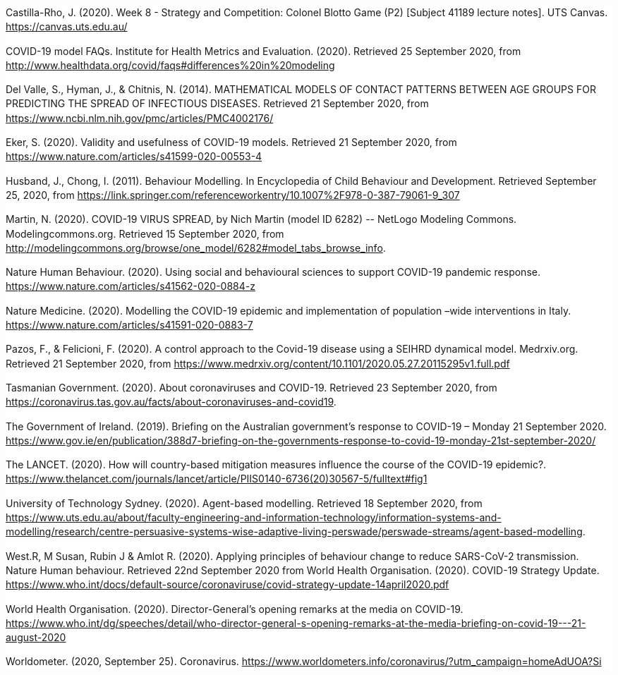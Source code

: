 Castilla-Rho, J. (2020). Week 8 - Strategy and Competition: Colonel Blotto Game (P2) [Subject 41189 lecture notes]. UTS Canvas. https://canvas.uts.edu.au/ 

COVID-19 model FAQs. Institute for Health Metrics and Evaluation. (2020). Retrieved 25 September 2020, from http://www.healthdata.org/covid/faqs#differences%20in%20modeling

Del Valle, S., Hyman, J., & Chitnis, N. (2014). MATHEMATICAL MODELS OF CONTACT PATTERNS BETWEEN AGE GROUPS FOR PREDICTING THE SPREAD OF INFECTIOUS DISEASES. Retrieved 21 September 2020, from https://www.ncbi.nlm.nih.gov/pmc/articles/PMC4002176/

Eker, S. (2020). Validity and usefulness of COVID-19 models. Retrieved 21 September 2020, from https://www.nature.com/articles/s41599-020-00553-4

Husband, J., Chong, I. (2011). Behaviour Modelling. In Encyclopedia of Child Behaviour and Development. Retrieved September 25, 2020, from https://link.springer.com/referenceworkentry/10.1007%2F978-0-387-79061-9_307
 
Martin, N. (2020). COVID-19 VIRUS SPREAD, by Nich Martin (model ID 6282) -- NetLogo Modeling Commons. Modelingcommons.org. Retrieved 15 September 2020, from http://modelingcommons.org/browse/one_model/6282#model_tabs_browse_info.

Nature Human Behaviour. (2020). Using social and behavioural sciences to support COVID-19 pandemic response. https://www.nature.com/articles/s41562-020-0884-z

Nature Medicine. (2020). Modelling the COVID-19 epidemic and implementation of population –wide interventions in Italy. https://www.nature.com/articles/s41591-020-0883-7

Pazos, F., & Felicioni, F. (2020). A control approach to the Covid-19 disease using a SEIHRD dynamical model. Medrxiv.org. Retrieved 21 September 2020, from https://www.medrxiv.org/content/10.1101/2020.05.27.20115295v1.full.pdf

Tasmanian Government. (2020). About coronaviruses and COVID-19. Retrieved 23 September 2020, from https://coronavirus.tas.gov.au/facts/about-coronaviruses-and-covid19.

The Government of Ireland. (2019). Briefing on the Australian government’s response to COVID-19 – Monday 21 September 2020. https://www.gov.ie/en/publication/388d7-briefing-on-the-governments-response-to-covid-19-monday-21st-september-2020/

The LANCET. (2020). How will country-based mitigation measures influence the course of the COVID-19 epidemic?. https://www.thelancet.com/journals/lancet/article/PIIS0140-6736(20)30567-5/fulltext#fig1

University of Technology Sydney. (2020). Agent-based modelling. Retrieved 18 September 2020, from https://www.uts.edu.au/about/faculty-engineering-and-information-technology/information-systems-and-modelling/research/centre-persuasive-systems-wise-adaptive-living-perswade/perswade-streams/agent-based-modelling.

West.R, M Susan, Rubin J & Amlot R. (2020). Applying principles of behaviour change to reduce SARS-CoV-2 transmission. Nature Human behaviour. Retrieved 22nd September 2020 from 
World Health Organisation. (2020). COVID-19 Strategy Update. https://www.who.int/docs/default-source/coronaviruse/covid-strategy-update-14april2020.pdf

World Health Organisation. (2020). Director-General’s opening remarks at the media on COVID-19. https://www.who.int/dg/speeches/detail/who-director-general-s-opening-remarks-at-the-media-briefing-on-covid-19---21-august-2020

Worldometer. (2020, September 25). Coronavirus. https://www.worldometers.info/coronavirus/?utm_campaign=homeAdUOA?Si


